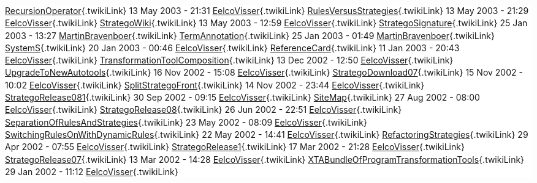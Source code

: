   [RecursionOperator](RecursionOperator){.twikiLink}                                                                                                           13 May 2003 - 21:31                                                                  [EelcoVisser](../Main/EelcoVisser){.twikiLink}
  [RulesVersusStrategies](RulesVersusStrategies){.twikiLink}                                                                                                   13 May 2003 - 21:29                                                                  [EelcoVisser](../Main/EelcoVisser){.twikiLink}
  [StrategoWiki](StrategoWiki){.twikiLink}                                                                                                                     13 May 2003 - 12:59                                                                  [EelcoVisser](../Main/EelcoVisser){.twikiLink}
  [StrategoSignature](StrategoSignature){.twikiLink}                                                                                                           25 Jan 2003 - 13:27                                                                  [MartinBravenboer](../Main/MartinBravenboer){.twikiLink}
  [TermAnnotation](TermAnnotation){.twikiLink}                                                                                                                 25 Jan 2003 - 01:49                                                                  [MartinBravenboer](../Main/MartinBravenboer){.twikiLink}
  [SystemS](SystemS){.twikiLink}                                                                                                                               20 Jan 2003 - 00:46                                                                  [EelcoVisser](../Main/EelcoVisser){.twikiLink}
  [ReferenceCard](ReferenceCard){.twikiLink}                                                                                                                   11 Jan 2003 - 20:43                                                                  [EelcoVisser](../Main/EelcoVisser){.twikiLink}
  [TransformationToolComposition](TransformationToolComposition){.twikiLink}                                                                                   13 Dec 2002 - 12:50                                                                  [EelcoVisser](../Main/EelcoVisser){.twikiLink}
  [UpgradeToNewAutotools](UpgradeToNewAutotools){.twikiLink}                                                                                                   16 Nov 2002 - 15:08                                                                  [EelcoVisser](../Main/EelcoVisser){.twikiLink}
  [StrategoDownload07](StrategoDownload07){.twikiLink}                                                                                                         15 Nov 2002 - 10:02                                                                  [EelcoVisser](../Main/EelcoVisser){.twikiLink}
  [SplitStrategoFront](SplitStrategoFront){.twikiLink}                                                                                                         14 Nov 2002 - 23:44                                                                  [EelcoVisser](../Main/EelcoVisser){.twikiLink}
  [StrategoRelease081](StrategoRelease081){.twikiLink}                                                                                                         30 Sep 2002 - 09:15                                                                  [EelcoVisser](../Main/EelcoVisser){.twikiLink}
  [SiteMap](SiteMap){.twikiLink}                                                                                                                               27 Aug 2002 - 08:00                                                                  [EelcoVisser](../Main/EelcoVisser){.twikiLink}
  [StrategoRelease08](StrategoRelease08){.twikiLink}                                                                                                           26 Jun 2002 - 22:51                                                                  [EelcoVisser](../Main/EelcoVisser){.twikiLink}
  [SeparationOfRulesAndStrategies](SeparationOfRulesAndStrategies){.twikiLink}                                                                                 23 May 2002 - 08:09                                                                  [EelcoVisser](../Main/EelcoVisser){.twikiLink}
  [SwitchingRulesOnWithDynamicRules](SwitchingRulesOnWithDynamicRules){.twikiLink}                                                                             22 May 2002 - 14:41                                                                  [EelcoVisser](../Main/EelcoVisser){.twikiLink}
  [RefactoringStrategies](RefactoringStrategies){.twikiLink}                                                                                                   29 Apr 2002 - 07:55                                                                  [EelcoVisser](../Main/EelcoVisser){.twikiLink}
  [StrategoRelease1](StrategoRelease1){.twikiLink}                                                                                                             17 Mar 2002 - 21:28                                                                  [EelcoVisser](../Main/EelcoVisser){.twikiLink}
  [StrategoRelease07](StrategoRelease07){.twikiLink}                                                                                                           13 Mar 2002 - 14:28                                                                  [EelcoVisser](../Main/EelcoVisser){.twikiLink}
  [XTABundleOfProgramTransformationTools](XTABundleOfProgramTransformationTools){.twikiLink}                                                                   29 Jan 2002 - 11:12                                                                  [EelcoVisser](../Main/EelcoVisser){.twikiLink}